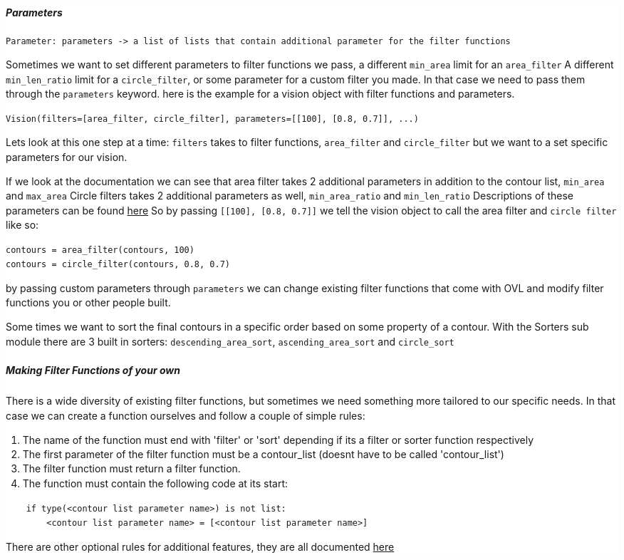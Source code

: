 #### *Parameters*
`Parameter: parameters -> a list of lists that contain additional parameter for the filter functions`

Sometimes we want to set different parameters to filter functions we pass, a different `min_area` limit for an `area_filter`
A different `min_len_ratio` limit for a `circle_filter`, or some parameter for a custom filter you made.
In that case we need to pass them through the `parameters` keyword.
here is the example for a vision object with filter functions and parameters.


`Vision(filters=[area_filter, circle_filter], parameters=[[100], [0.8, 0.7]], ...)`

Lets look at this one step at a time:
`filters` takes to filter functions, `area_filter` and `circle_filter`
but we want to a set specific parameters for our vision.

If we look at the documentation we can see that area filter takes 2 additional parameters
in addition to the contour list, `min_area` and `max_area`
Circle filters takes 2 additional parameters as well, `min_area_ratio` and `min_len_ratio`
Descriptions of these parameters can be found [here]()
So by passing `[[100], [0.8, 0.7]]` we tell the vision object to call the area filter
and `circle filter` like so:

```
contours = area_filter(contours, 100)
contours = circle_filter(contours, 0.8, 0.7)
```

by passing custom parameters through `parameters` we can change existing filter functions that come with OVL
and modify filter functions you or other people built.

Some times we want to sort the final contours in a specific order based on some property of a contour.
With the Sorters sub module there are 3 built in sorters: `descending_area_sort`, `ascending_area_sort` and `circle_sort`

##### *Making Filter Functions of your own*
There is a wide diversity of existing filter functions, but sometimes we need something more tailored to our
specific needs.
In that case we can create a function ourselves and follow a couple of simple rules:

1. The name of the function must end with 'filter' or 'sort' depending if its a filter or sorter function respectively
2. The first parameter of the filter function must be a contour_list (doesnt have to be called 'contour_list')
3. The filter function must return a filter function.
4. The function must contain the following code at its start:
```
    if type(<contour list parameter name>) is not list:
        <contour list parameter name> = [<contour list parameter name>]
```
There are other optional rules for additional features, they are all documented [here]()
